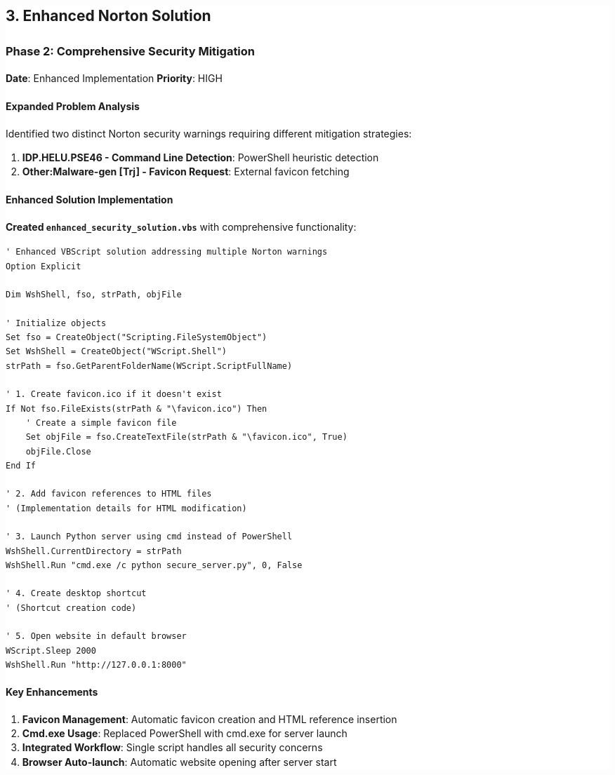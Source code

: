 
## 3. Enhanced Norton Solution

### Phase 2: Comprehensive Security Mitigation
**Date**: Enhanced Implementation
**Priority**: HIGH

#### Expanded Problem Analysis
Identified two distinct Norton security warnings requiring different mitigation strategies:

1. **IDP.HELU.PSE46 - Command Line Detection**: PowerShell heuristic detection
2. **Other:Malware-gen [Trj] - Favicon Request**: External favicon fetching

#### Enhanced Solution Implementation

**Created `enhanced_security_solution.vbs`** with comprehensive functionality:

```vbscript
' Enhanced VBScript solution addressing multiple Norton warnings
Option Explicit

Dim WshShell, fso, strPath, objFile

' Initialize objects
Set fso = CreateObject("Scripting.FileSystemObject")
Set WshShell = CreateObject("WScript.Shell")
strPath = fso.GetParentFolderName(WScript.ScriptFullName)

' 1. Create favicon.ico if it doesn't exist
If Not fso.FileExists(strPath & "\favicon.ico") Then
    ' Create a simple favicon file
    Set objFile = fso.CreateTextFile(strPath & "\favicon.ico", True)
    objFile.Close
End If

' 2. Add favicon references to HTML files
' (Implementation details for HTML modification)

' 3. Launch Python server using cmd instead of PowerShell
WshShell.CurrentDirectory = strPath
WshShell.Run "cmd.exe /c python secure_server.py", 0, False

' 4. Create desktop shortcut
' (Shortcut creation code)

' 5. Open website in default browser
WScript.Sleep 2000
WshShell.Run "http://127.0.0.1:8000"
```

#### Key Enhancements
1. **Favicon Management**: Automatic favicon creation and HTML reference insertion
2. **Cmd.exe Usage**: Replaced PowerShell with cmd.exe for server launch
3. **Integrated Workflow**: Single script handles all security concerns
4. **Browser Auto-launch**: Automatic website opening after server start
